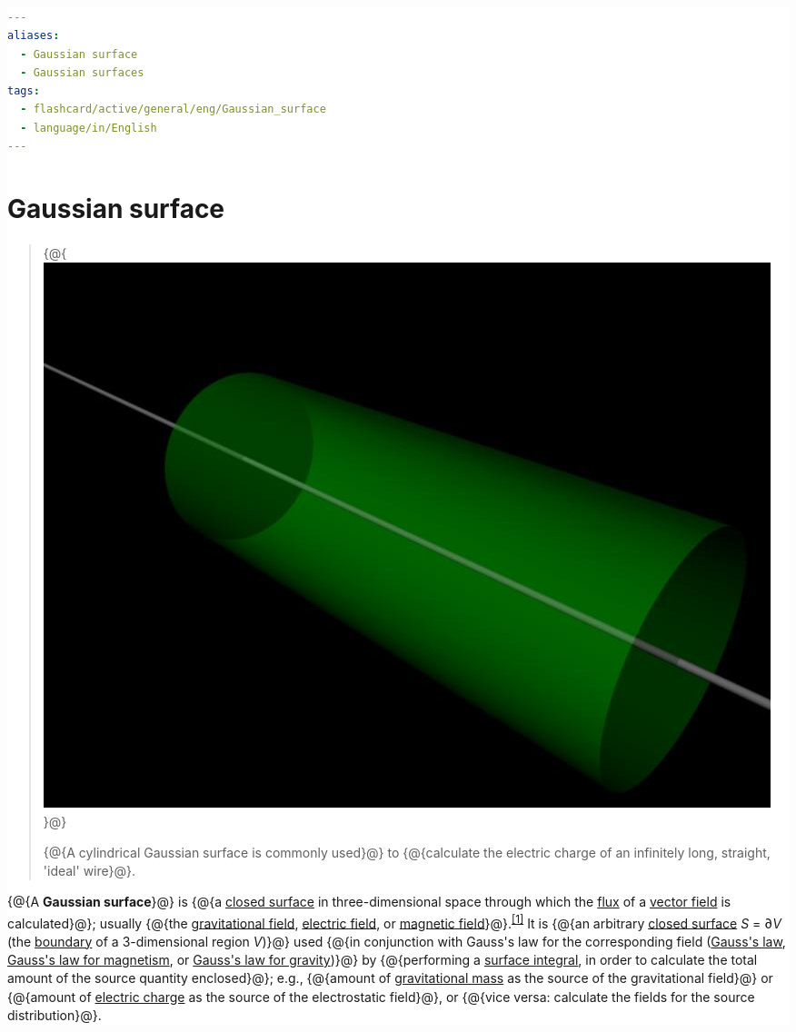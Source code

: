 ```yaml
---
aliases:
  - Gaussian surface
  - Gaussian surfaces
tags:
  - flashcard/active/general/eng/Gaussian_surface
  - language/in/English
---
```


# Gaussian surface

> {@{![A cylindrical Gaussian surface is commonly used to calculate the electric charge of an infinitely long, straight, 'ideal' wire.](../../archives/Wikimedia%20Commons/Gaussian2.jpg)}@}
>
> {@{A cylindrical Gaussian surface is commonly used}@} to {@{calculate the electric charge of an infinitely long, straight, 'ideal' wire}@}. 

{@{A __Gaussian surface__}@} is {@{a [closed surface](closed%20surface.md#closed%20surfaces) in three-dimensional space through which the [flux](flux.md) of a [vector field](vector%20field.md) is calculated}@}; usually {@{the [gravitational field](gravitational%20field.md), [electric field](electric%20field.md), or [magnetic field](magnetic%20field.md)}@}.<sup>[\[1\]](#^ref-1)</sup> It is {@{an arbitrary [closed surface](closed%20surface.md#closed%20surfaces) _S_ = ∂_V_ \(the [boundary](boundary%20of%20a%20manifold.md#manifold%20with%20boundary) of a 3-dimensional region _V_\)}@} used {@{in conjunction with Gauss's law for the corresponding field \([Gauss's law](Gauss's%20law.md), [Gauss's law for magnetism](Gauss's%20law%20for%20magnetism.md), or [Gauss's law for gravity](Gauss's%20law%20for%20gravity.md)\)}@} by {@{performing a [surface integral](surface%20integral.md), in order to calculate the total amount of the source quantity enclosed}@}; e.g., {@{amount of [gravitational mass](gravitational%20mass.md#inertial%20vs.%20gravitational%20mass) as the source of the gravitational field}@} or {@{amount of [electric charge](electric%20charge.md) as the source of the electrostatic field}@}, or {@{vice versa: calculate the fields for the source distribution}@}. 
